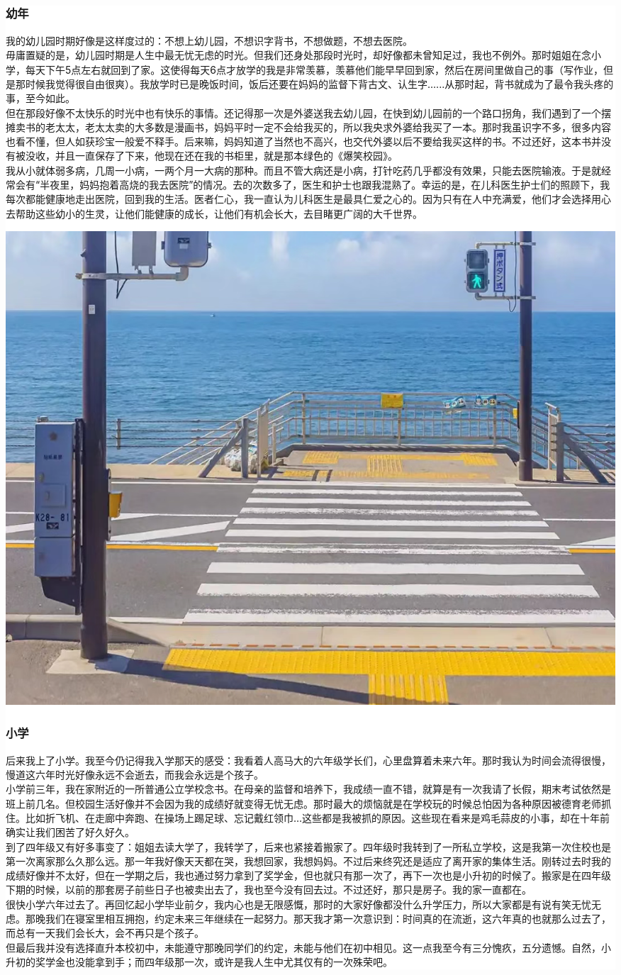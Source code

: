 ### 幼年  
我的幼儿园时期好像是这样度过的：不想上幼儿园，不想识字背书，不想做题，不想去医院。  
毋庸置疑的是，幼儿园时期是人生中最无忧无虑的时光。但我们还身处那段时光时，却好像都未曾知足过，我也不例外。那时姐姐在念小学，每天下午5点左右就回到了家。这使得每天6点才放学的我是非常羡慕，羡慕他们能早早回到家，然后在房间里做自己的事（写作业，但是那时候我觉得很自由很爽）。我放学时已是晚饭时间，饭后还要在妈妈的监督下背古文、认生字......从那时起，背书就成为了最令我头疼的事，至今如此。  
但在那段好像不太快乐的时光中也有快乐的事情。还记得那一次是外婆送我去幼儿园，在快到幼儿园前的一个路口拐角，我们遇到了一个摆摊卖书的老太太，老太太卖的大多数是漫画书，妈妈平时一定不会给我买的，所以我央求外婆给我买了一本。那时我虽识字不多，很多内容也看不懂，但人如获珍宝一般爱不释手。后来嘛，妈妈知道了当然也不高兴，也交代外婆以后不要给我买这样的书。不过还好，这本书并没有被没收，并且一直保存了下来，他现在还在我的书柜里，就是那本绿色的《爆笑校园》。  
我从小就体弱多病，几周一小病，一两个月一大病的那种。而且不管大病还是小病，打针吃药几乎都没有效果，只能去医院输液。于是就经常会有“半夜里，妈妈抱着高烧的我去医院”的情况。去的次数多了，医生和护士也跟我混熟了。幸运的是，在儿科医生护士们的照顾下，我每次都能健康地走出医院，回到我的生活。医者仁心，我一直认为儿科医生是最具仁爱之心的。因为只有在人中充满爱，他们才会选择用心去帮助这些幼小的生灵，让他们能健康的成长，让他们有机会长大，去目睹更广阔的大千世界。  

![](/images/2023-01-15/2dsky1.png)

### 小学  
后来我上了小学。我至今仍记得我入学那天的感受：我看着人高马大的六年级学长们，心里盘算着未来六年。那时我认为时间会流得很慢，慢道这六年时光好像永远不会逝去，而我会永远是个孩子。  
小学前三年，我在家附近的一所普通公立学校念书。在母亲的监督和培养下，我成绩一直不错，就算是有一次我请了长假，期末考试依然是班上前几名。但校园生活好像并不会因为我的成绩好就变得无忧无虑。那时最大的烦恼就是在学校玩的时候总怕因为各种原因被德育老师抓住。比如折飞机、在走廊中奔跑、在操场上踢足球、忘记戴红领巾...这些都是我被抓的原因。这些现在看来是鸡毛蒜皮的小事，却在十年前确实让我们困苦了好久好久。  
到了四年级又有好多事变了：姐姐去读大学了，我转学了，后来也紧接着搬家了。四年级时我转到了一所私立学校，这是我第一次住校也是第一次离家那么久那么远。那一年我好像天天都在哭，我想回家，我想妈妈。不过后来终究还是适应了离开家的集体生活。刚转过去时我的成绩好像并不太好，但在一学期之后，我也通过努力拿到了奖学金，但也就只有那一次了，再下一次也是小升初的时候了。搬家是在四年级下期的时候，以前的那套房子前些日子也被卖出去了，我也至今没有回去过。不过还好，那只是房子。我的家一直都在。  
很快小学六年过去了。再回忆起小学毕业前夕，我内心也是无限感慨，那时的大家好像都没什么升学压力，所以大家都是有说有笑无忧无虑。那晚我们在寝室里相互拥抱，约定未来三年继续在一起努力。那天我才第一次意识到：时间真的在流逝，这六年真的也就那么过去了，而总有一天我们会长大，会不再只是个孩子。  
但最后我并没有选择直升本校初中，未能遵守那晚同学们的约定，未能与他们在初中相见。这一点我至今有三分愧疚，五分遗憾。自然，小升初的奖学金也没能拿到手；而四年级那一次，或许是我人生中尤其仅有的一次殊荣吧。  
